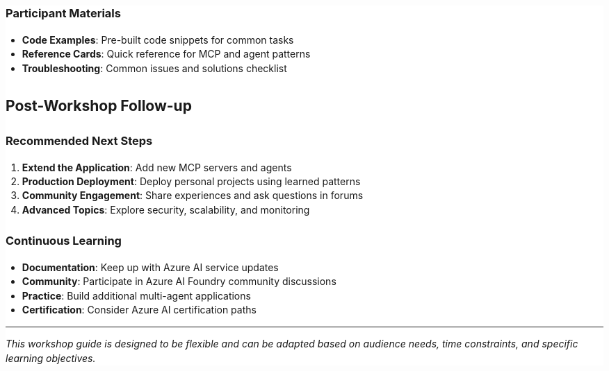 ### Participant Materials
- **Code Examples**: Pre-built code snippets for common tasks
- **Reference Cards**: Quick reference for MCP and agent patterns
- **Troubleshooting**: Common issues and solutions checklist

## Post-Workshop Follow-up

### Recommended Next Steps
1. **Extend the Application**: Add new MCP servers and agents
2. **Production Deployment**: Deploy personal projects using learned patterns
3. **Community Engagement**: Share experiences and ask questions in forums
4. **Advanced Topics**: Explore security, scalability, and monitoring

### Continuous Learning
- **Documentation**: Keep up with Azure AI service updates
- **Community**: Participate in Azure AI Foundry community discussions
- **Practice**: Build additional multi-agent applications
- **Certification**: Consider Azure AI certification paths

---

*This workshop guide is designed to be flexible and can be adapted based on audience needs, time constraints, and specific learning objectives.*
